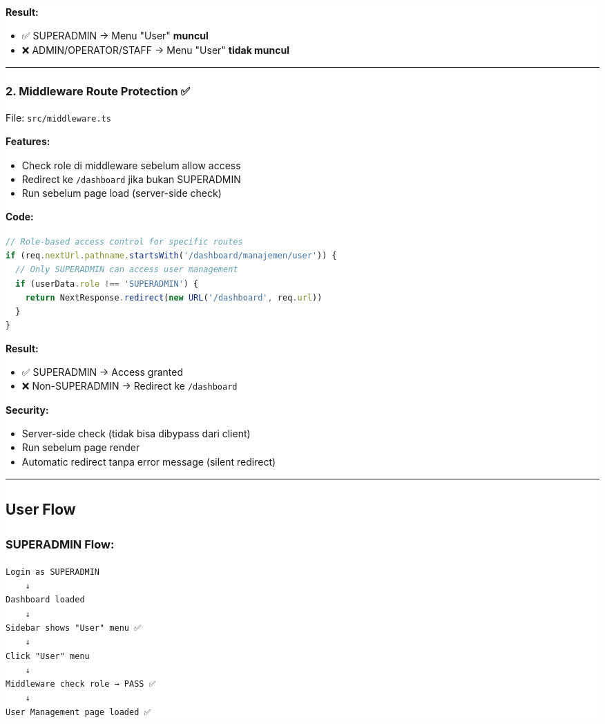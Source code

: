 **Result:**
- ✅ SUPERADMIN → Menu "User" **muncul**
- ❌ ADMIN/OPERATOR/STAFF → Menu "User" **tidak muncul**

---

### 2. **Middleware Route Protection** ✅
File: `src/middleware.ts`

**Features:**
- Check role di middleware sebelum allow access
- Redirect ke `/dashboard` jika bukan SUPERADMIN
- Run sebelum page load (server-side check)

**Code:**
```typescript
// Role-based access control for specific routes
if (req.nextUrl.pathname.startsWith('/dashboard/manajemen/user')) {
  // Only SUPERADMIN can access user management
  if (userData.role !== 'SUPERADMIN') {
    return NextResponse.redirect(new URL('/dashboard', req.url))
  }
}
```

**Result:**
- ✅ SUPERADMIN → Access granted
- ❌ Non-SUPERADMIN → Redirect ke `/dashboard`

**Security:**
- Server-side check (tidak bisa dibypass dari client)
- Run sebelum page render
- Automatic redirect tanpa error message (silent redirect)

---

## User Flow

### SUPERADMIN Flow:

```
Login as SUPERADMIN
    ↓
Dashboard loaded
    ↓
Sidebar shows "User" menu ✅
    ↓
Click "User" menu
    ↓
Middleware check role → PASS ✅
    ↓
User Management page loaded ✅
```
